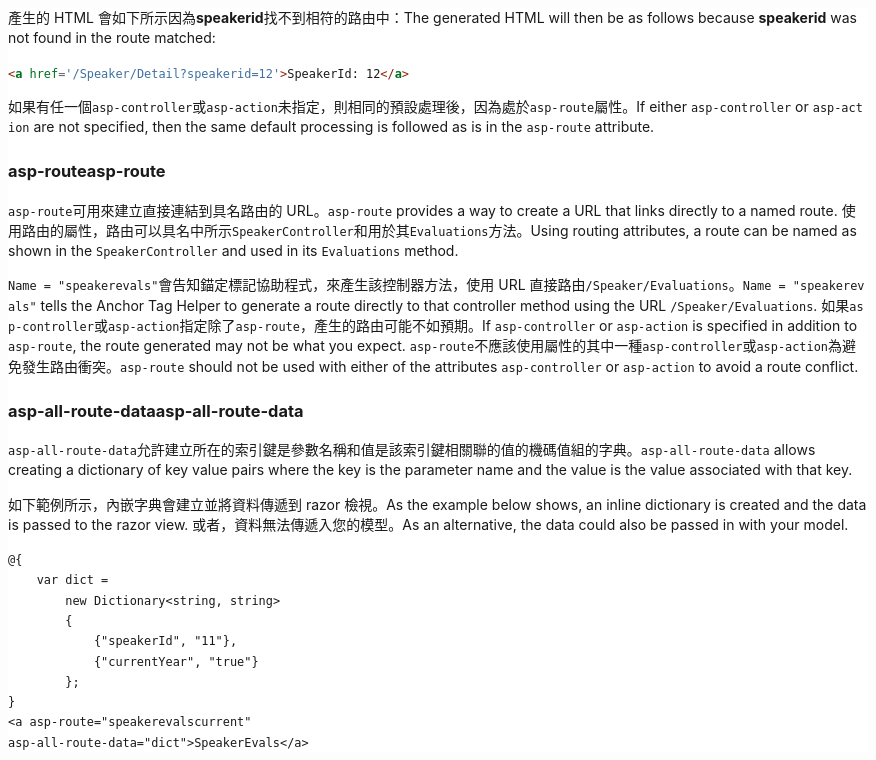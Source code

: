 <span data-ttu-id="ce343-146">產生的 HTML 會如下所示因為**speakerid**找不到相符的路由中：</span><span class="sxs-lookup"><span data-stu-id="ce343-146">The generated HTML will then be as follows because **speakerid** was not found in the route matched:</span></span>

```html
<a href='/Speaker/Detail?speakerid=12'>SpeakerId: 12</a>
```

<span data-ttu-id="ce343-147">如果有任一個`asp-controller`或`asp-action`未指定，則相同的預設處理後，因為處於`asp-route`屬性。</span><span class="sxs-lookup"><span data-stu-id="ce343-147">If either `asp-controller` or `asp-action` are not specified, then the same default processing is followed as is in the `asp-route` attribute.</span></span>

### <a name="asp-route"></a><span data-ttu-id="ce343-148">asp-route</span><span class="sxs-lookup"><span data-stu-id="ce343-148">asp-route</span></span>

<span data-ttu-id="ce343-149">`asp-route`可用來建立直接連結到具名路由的 URL。</span><span class="sxs-lookup"><span data-stu-id="ce343-149">`asp-route` provides a way to create a URL that links directly to a named route.</span></span> <span data-ttu-id="ce343-150">使用路由的屬性，路由可以具名中所示`SpeakerController`和用於其`Evaluations`方法。</span><span class="sxs-lookup"><span data-stu-id="ce343-150">Using routing attributes, a route can be named as shown in the `SpeakerController` and used in its `Evaluations` method.</span></span>

<span data-ttu-id="ce343-151">`Name = "speakerevals"`會告知錨定標記協助程式，來產生該控制器方法，使用 URL 直接路由`/Speaker/Evaluations`。</span><span class="sxs-lookup"><span data-stu-id="ce343-151">`Name = "speakerevals"` tells the Anchor Tag Helper to generate a route directly to that controller method using the URL `/Speaker/Evaluations`.</span></span> <span data-ttu-id="ce343-152">如果`asp-controller`或`asp-action`指定除了`asp-route`，產生的路由可能不如預期。</span><span class="sxs-lookup"><span data-stu-id="ce343-152">If `asp-controller` or `asp-action` is specified in addition to `asp-route`, the route generated may not be what you expect.</span></span> <span data-ttu-id="ce343-153">`asp-route`不應該使用屬性的其中一種`asp-controller`或`asp-action`為避免發生路由衝突。</span><span class="sxs-lookup"><span data-stu-id="ce343-153">`asp-route` should not be used with either of the attributes `asp-controller` or `asp-action` to avoid a route conflict.</span></span>

### <a name="asp-all-route-data"></a><span data-ttu-id="ce343-154">asp-all-route-data</span><span class="sxs-lookup"><span data-stu-id="ce343-154">asp-all-route-data</span></span>

<span data-ttu-id="ce343-155">`asp-all-route-data`允許建立所在的索引鍵是參數名稱和值是該索引鍵相關聯的值的機碼值組的字典。</span><span class="sxs-lookup"><span data-stu-id="ce343-155">`asp-all-route-data` allows creating a dictionary of key value pairs where the key is the parameter name and the value is the value associated with that key.</span></span>

<span data-ttu-id="ce343-156">如下範例所示，內嵌字典會建立並將資料傳遞到 razor 檢視。</span><span class="sxs-lookup"><span data-stu-id="ce343-156">As the example below shows, an inline dictionary is created and the data is passed to the razor view.</span></span> <span data-ttu-id="ce343-157">或者，資料無法傳遞入您的模型。</span><span class="sxs-lookup"><span data-stu-id="ce343-157">As an alternative, the data could also be passed in with your model.</span></span>

```cshtml
@{
    var dict =
        new Dictionary<string, string>
        {
            {"speakerId", "11"},
            {"currentYear", "true"}
        };
}
<a asp-route="speakerevalscurrent"
asp-all-route-data="dict">SpeakerEvals</a>
```
